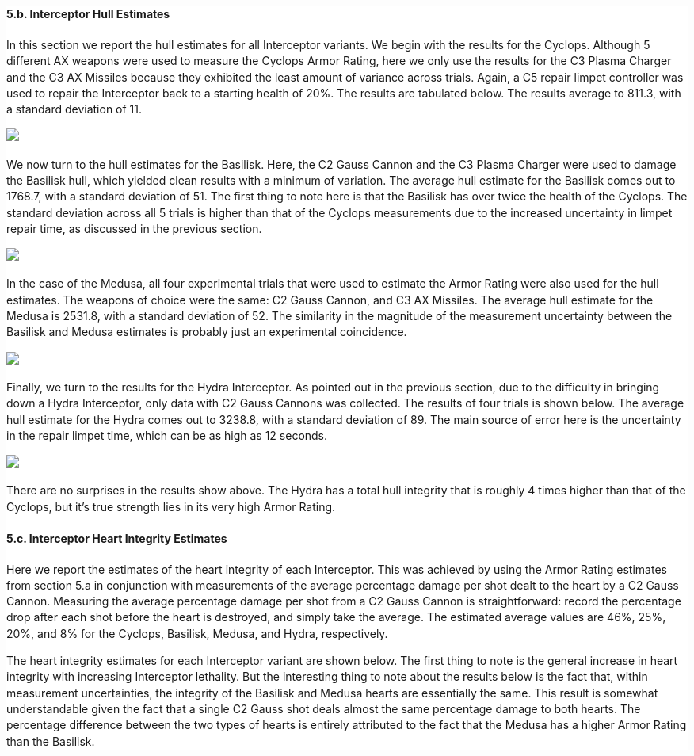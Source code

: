 #### 5.b. Interceptor Hull Estimates

In this section we report the hull estimates for all Interceptor variants.  We begin with the results for the Cyclops.  Although 5 different AX weapons were used to measure the Cyclops Armor Rating, here we only use the results for the C3 Plasma Charger and the C3 AX Missiles because they exhibited the least amount of variance across trials.  Again, a C5 repair limpet controller was used to repair the Interceptor back to a starting health of 20%.  The results are tabulated below.  The results average to 811.3, with a standard deviation of 11.

![](https://canonn.science/wp-content/uploads/2019/06/ZZZZZ_10_Cyclops_Hull_Estimate-1024x302.png)

We now turn to the hull estimates for the Basilisk.  Here, the C2 Gauss Cannon and the C3 Plasma Charger were used to damage the Basilisk hull, which yielded clean results with a minimum of variation.  The average hull estimate for the Basilisk comes out to 1768.7, with a standard deviation of 51.  The first thing to note here is that the Basilisk has over twice the health of the Cyclops.  The standard deviation across all 5 trials is higher than that of the Cyclops measurements due to the increased uncertainty in limpet repair time, as discussed in the previous section.

![](https://canonn.science/wp-content/uploads/2019/06/ZZZZZ_11_Basilisk_Hull_Estimate-1024x531.png)

In the case of the Medusa, all four experimental trials that were used to estimate the Armor Rating were also used for the hull estimates.  The weapons of choice were the same: C2 Gauss Cannon, and C3 AX Missiles.  The average hull estimate for the Medusa is 2531.8, with a standard deviation of 52.  The similarity in the magnitude of the measurement uncertainty between the Basilisk and Medusa estimates is probably just an experimental coincidence.

![](https://canonn.science/wp-content/uploads/2019/06/ZZZZZ_12_Medusa_Hull_Estimate.png)

Finally, we turn to the results for the Hydra Interceptor.  As pointed out in the previous section, due to the difficulty in bringing down a Hydra Interceptor, only data with C2 Gauss Cannons was collected.  The results of four trials is shown below.  The average hull estimate for the Hydra comes out to 3238.8, with a standard deviation of 89.  The main source of error here is the uncertainty in the repair limpet time, which can be as high as 12 seconds.

![](https://canonn.science/wp-content/uploads/2019/06/ZZZZZ_14_Hydra_Hull_Estimate.png)

There are no surprises in the results show above.  The Hydra has a total hull integrity that is roughly 4 times higher than that of the Cyclops, but it’s true strength lies in its very high Armor Rating.

#### 5.c. Interceptor Heart Integrity Estimates

Here we report the estimates of the heart integrity of each Interceptor.  This was achieved by using the Armor Rating estimates from section 5.a in conjunction with measurements of the average percentage damage per shot dealt to the heart by a C2 Gauss Cannon.  Measuring the average percentage damage per shot from a C2 Gauss Cannon is straightforward: record the percentage drop after each shot before the heart is destroyed, and simply take the average.  The estimated average values are 46%, 25%, 20%, and 8% for the Cyclops, Basilisk, Medusa, and Hydra, respectively.

The heart integrity estimates for each Interceptor variant are shown below.  The first thing to note is the general increase in heart integrity with increasing Interceptor lethality.  But the interesting thing to note about the results below is the fact that, within measurement uncertainties, the integrity of the Basilisk and Medusa hearts are essentially the same.  This result is somewhat understandable given the fact that a single C2 Gauss shot deals almost the same percentage damage to both hearts.  The percentage difference between the two types of hearts is entirely attributed to the fact that the Medusa has a higher Armor Rating than the Basilisk.
